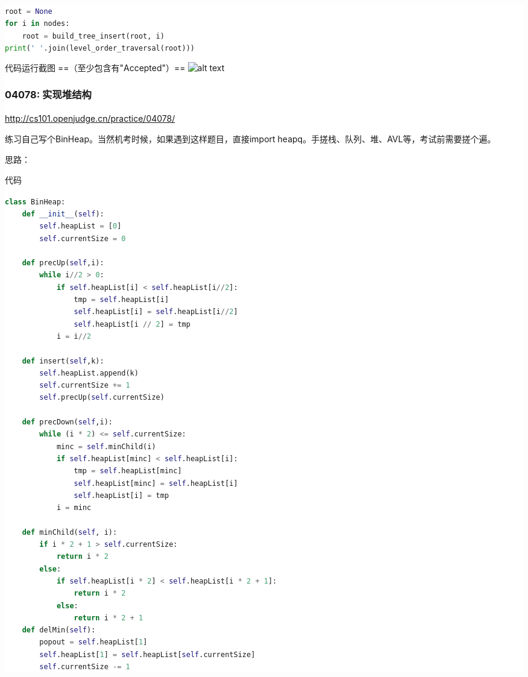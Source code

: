 ```python
root = None
for i in nodes:
    root = build_tree_insert(root, i)
print(' '.join(level_order_traversal(root)))

```



代码运行截图 ==（至少包含有"Accepted"）==
![alt text](image-27.png)




### 04078: 实现堆结构

http://cs101.openjudge.cn/practice/04078/

练习自己写个BinHeap。当然机考时候，如果遇到这样题目，直接import heapq。手搓栈、队列、堆、AVL等，考试前需要搓个遍。



思路：



代码

```python
class BinHeap:
    def __init__(self):
        self.heapList = [0]
        self.currentSize = 0

    def precUp(self,i):
        while i//2 > 0:
            if self.heapList[i] < self.heapList[i//2]:
                tmp = self.heapList[i]
                self.heapList[i] = self.heapList[i//2]
                self.heapList[i // 2] = tmp
            i = i//2

    def insert(self,k):
        self.heapList.append(k)
        self.currentSize += 1
        self.precUp(self.currentSize)

    def precDown(self,i):
        while (i * 2) <= self.currentSize:
            minc = self.minChild(i)
            if self.heapList[minc] < self.heapList[i]:
                tmp = self.heapList[minc]
                self.heapList[minc] = self.heapList[i]
                self.heapList[i] = tmp
            i = minc

    def minChild(self, i):
        if i * 2 + 1 > self.currentSize:
            return i * 2
        else:
            if self.heapList[i * 2] < self.heapList[i * 2 + 1]:
                return i * 2
            else:
                return i * 2 + 1
    def delMin(self):
        popout = self.heapList[1]
        self.heapList[1] = self.heapList[self.currentSize]
        self.currentSize -= 1
```